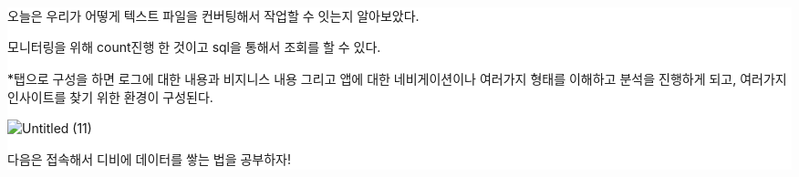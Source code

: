 오늘은 우리가 어떻게 텍스트 파일을 컨버팅해서 작업할 수 잇는지 알아보았다. 

모니터링을 위해 count진행 한 것이고 sql을 통해서 조회를 할 수 있다. 

*탭으로 구성을 하면 로그에 대한 내용과 비지니스 내용 그리고 앱에 대한 네비게이션이나 여러가지 형태를 이해하고 분석을 진행하게 되고, 여러가지 인사이트를 찾기 위한 환경이 구성된다. 

![Untitled (11)](https://user-images.githubusercontent.com/86764734/154847584-551c57fa-48ca-4521-adc0-ee744dd4d95d.png)

다음은 접속해서 디비에 데이터를 쌓는 법을 공부하자!